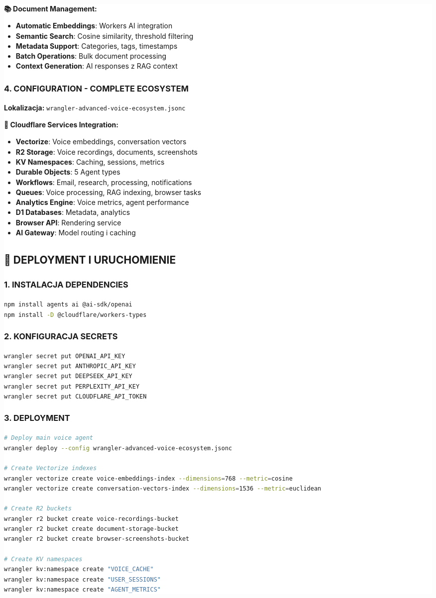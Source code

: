 **📚 Document Management:**
- **Automatic Embeddings**: Workers AI integration
- **Semantic Search**: Cosine similarity, threshold filtering
- **Metadata Support**: Categories, tags, timestamps
- **Batch Operations**: Bulk document processing
- **Context Generation**: AI responses z RAG context

### **4. CONFIGURATION - COMPLETE ECOSYSTEM**
**Lokalizacja:** `wrangler-advanced-voice-ecosystem.jsonc`

**🔧 Cloudflare Services Integration:**
- **Vectorize**: Voice embeddings, conversation vectors
- **R2 Storage**: Voice recordings, documents, screenshots
- **KV Namespaces**: Caching, sessions, metrics
- **Durable Objects**: 5 Agent types
- **Workflows**: Email, research, processing, notifications
- **Queues**: Voice processing, RAG indexing, browser tasks
- **Analytics Engine**: Voice metrics, agent performance
- **D1 Databases**: Metadata, analytics
- **Browser API**: Rendering service
- **AI Gateway**: Model routing i caching

## **🚀 DEPLOYMENT I URUCHOMIENIE**

### **1. INSTALACJA DEPENDENCIES**
```bash
npm install agents ai @ai-sdk/openai
npm install -D @cloudflare/workers-types
```

### **2. KONFIGURACJA SECRETS**
```bash
wrangler secret put OPENAI_API_KEY
wrangler secret put ANTHROPIC_API_KEY
wrangler secret put DEEPSEEK_API_KEY
wrangler secret put PERPLEXITY_API_KEY
wrangler secret put CLOUDFLARE_API_TOKEN
```

### **3. DEPLOYMENT**
```bash
# Deploy main voice agent
wrangler deploy --config wrangler-advanced-voice-ecosystem.jsonc

# Create Vectorize indexes
wrangler vectorize create voice-embeddings-index --dimensions=768 --metric=cosine
wrangler vectorize create conversation-vectors-index --dimensions=1536 --metric=euclidean

# Create R2 buckets
wrangler r2 bucket create voice-recordings-bucket
wrangler r2 bucket create document-storage-bucket
wrangler r2 bucket create browser-screenshots-bucket

# Create KV namespaces
wrangler kv:namespace create "VOICE_CACHE"
wrangler kv:namespace create "USER_SESSIONS"
wrangler kv:namespace create "AGENT_METRICS"
```
